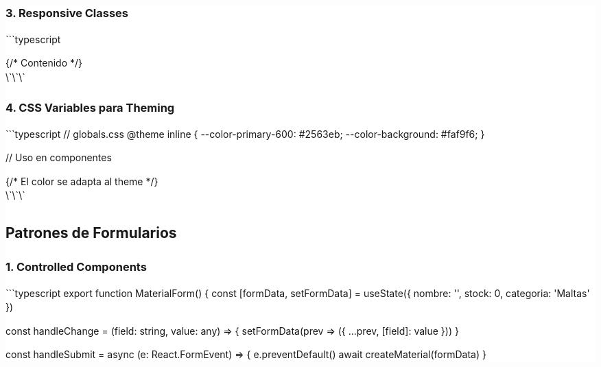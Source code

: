 ### 3. Responsive Classes

\`\`\`typescript
<div className="
  grid 
  grid-cols-1 
  md:grid-cols-2 
  lg:grid-cols-3 
  gap-4 
  p-4 
  md:p-6 
  lg:p-8
">
  {/* Contenido */}
</div>
\`\`\`

### 4. CSS Variables para Theming

\`\`\`typescript
// globals.css
@theme inline {
  --color-primary-600: #2563eb;
  --color-background: #faf9f6;
}

// Uso en componentes
<div className="bg-background text-primary-600">
  {/* El color se adapta al theme */}
</div>
\`\`\`

## Patrones de Formularios

### 1. Controlled Components

\`\`\`typescript
export function MaterialForm() {
  const [formData, setFormData] = useState({
    nombre: '',
    stock: 0,
    categoria: 'Maltas'
  })
  
  const handleChange = (field: string, value: any) => {
    setFormData(prev => ({ ...prev, [field]: value }))
  }
  
  const handleSubmit = async (e: React.FormEvent) => {
    e.preventDefault()
    await createMaterial(formData)
  }
  